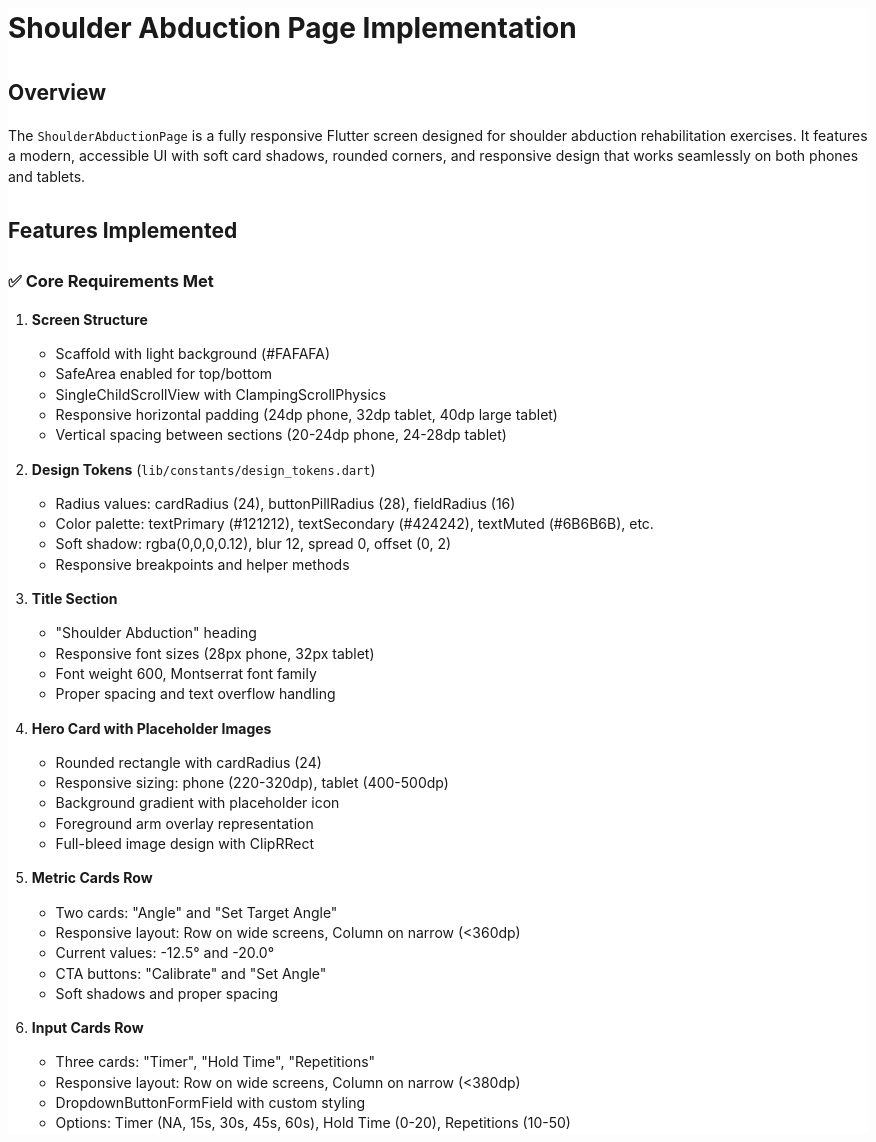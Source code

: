 # Shoulder Abduction Page Implementation

## Overview

The `ShoulderAbductionPage` is a fully responsive Flutter screen designed for shoulder abduction rehabilitation exercises. It features a modern, accessible UI with soft card shadows, rounded corners, and responsive design that works seamlessly on both phones and tablets.

## Features Implemented

### ✅ Core Requirements Met

1. **Screen Structure**
   - Scaffold with light background (#FAFAFA)
   - SafeArea enabled for top/bottom
   - SingleChildScrollView with ClampingScrollPhysics
   - Responsive horizontal padding (24dp phone, 32dp tablet, 40dp large tablet)
   - Vertical spacing between sections (20-24dp phone, 24-28dp tablet)

2. **Design Tokens** (`lib/constants/design_tokens.dart`)
   - Radius values: cardRadius (24), buttonPillRadius (28), fieldRadius (16)
   - Color palette: textPrimary (#121212), textSecondary (#424242), textMuted (#6B6B6B), etc.
   - Soft shadow: rgba(0,0,0,0.12), blur 12, spread 0, offset (0, 2)
   - Responsive breakpoints and helper methods

3. **Title Section**
   - "Shoulder Abduction" heading
   - Responsive font sizes (28px phone, 32px tablet)
   - Font weight 600, Montserrat font family
   - Proper spacing and text overflow handling

4. **Hero Card with Placeholder Images**
   - Rounded rectangle with cardRadius (24)
   - Responsive sizing: phone (220-320dp), tablet (400-500dp)
   - Background gradient with placeholder icon
   - Foreground arm overlay representation
   - Full-bleed image design with ClipRRect

5. **Metric Cards Row**
   - Two cards: "Angle" and "Set Target Angle"
   - Responsive layout: Row on wide screens, Column on narrow (<360dp)
   - Current values: -12.5° and -20.0°
   - CTA buttons: "Calibrate" and "Set Angle"
   - Soft shadows and proper spacing

6. **Input Cards Row**
   - Three cards: "Timer", "Hold Time", "Repetitions"
   - Responsive layout: Row on wide screens, Column on narrow (<380dp)
   - DropdownButtonFormField with custom styling
   - Options: Timer (NA, 15s, 30s, 45s, 60s), Hold Time (0-20), Repetitions (10-50)
